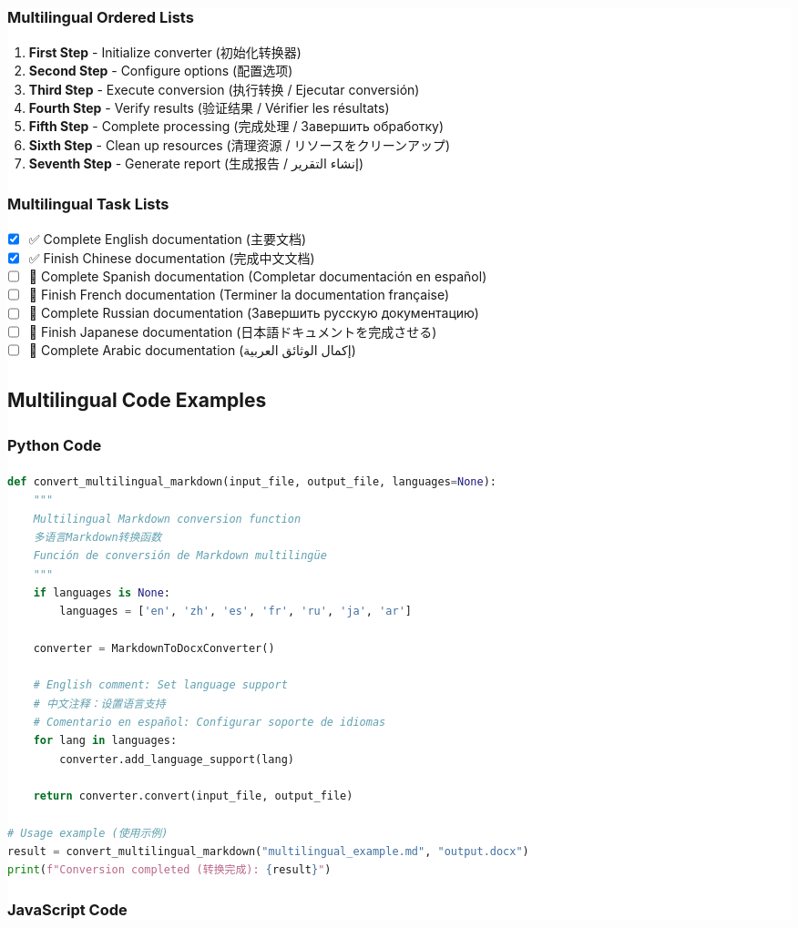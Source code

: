 ### Multilingual Ordered Lists

1. **First Step** - Initialize converter (初始化转换器)
2. **Second Step** - Configure options (配置选项)  
3. **Third Step** - Execute conversion (执行转换 / Ejecutar conversión)
4. **Fourth Step** - Verify results (验证结果 / Vérifier les résultats)
5. **Fifth Step** - Complete processing (完成处理 / Завершить обработку)
6. **Sixth Step** - Clean up resources (清理资源 / リソースをクリーンアップ)
7. **Seventh Step** - Generate report (生成报告 / إنشاء التقرير)

### Multilingual Task Lists

- [x] ✅ Complete English documentation (主要文档)
- [x] ✅ Finish Chinese documentation (完成中文文档)
- [ ] 📝 Complete Spanish documentation (Completar documentación en español)
- [ ] 📝 Finish French documentation (Terminer la documentation française)
- [ ] 📝 Complete Russian documentation (Завершить русскую документацию)
- [ ] 📝 Finish Japanese documentation (日本語ドキュメントを完成させる)
- [ ] 📝 Complete Arabic documentation (إكمال الوثائق العربية)

## Multilingual Code Examples

### Python Code

```python
def convert_multilingual_markdown(input_file, output_file, languages=None):
    """
    Multilingual Markdown conversion function
    多语言Markdown转换函数
    Función de conversión de Markdown multilingüe
    """
    if languages is None:
        languages = ['en', 'zh', 'es', 'fr', 'ru', 'ja', 'ar']
    
    converter = MarkdownToDocxConverter()
    
    # English comment: Set language support
    # 中文注释：设置语言支持
    # Comentario en español: Configurar soporte de idiomas
    for lang in languages:
        converter.add_language_support(lang)
    
    return converter.convert(input_file, output_file)

# Usage example (使用示例)
result = convert_multilingual_markdown("multilingual_example.md", "output.docx")
print(f"Conversion completed (转换完成): {result}")
```

### JavaScript Code


[^en1]: This is English footnote content with detailed explanation.
[^zh1]: 这是中文脚注内容，包含详细说明。
[^es1]: Este es el contenido de la nota al pie en español con explicación detallada.